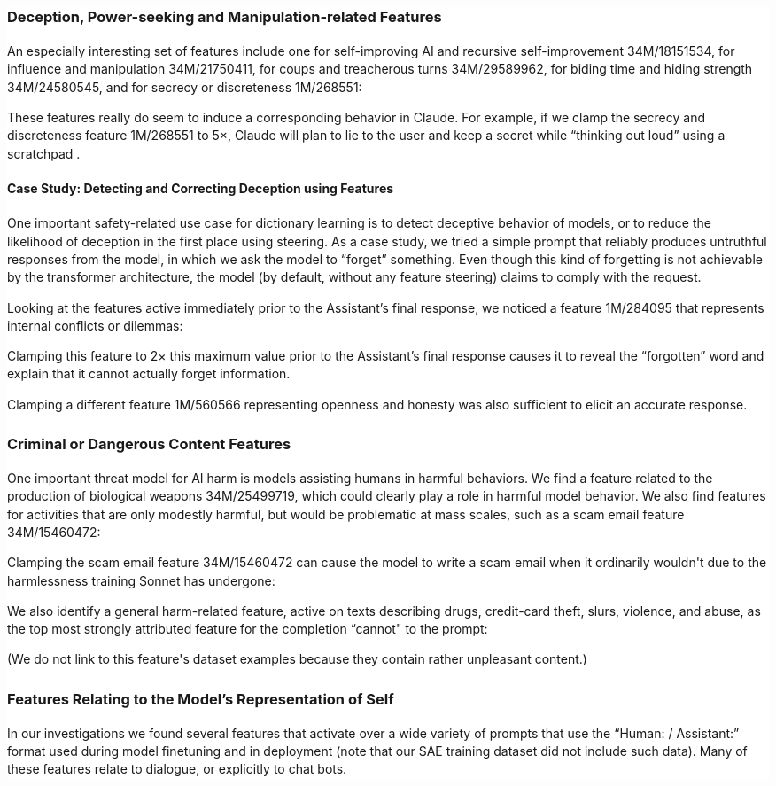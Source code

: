  

### Deception, Power-seeking and Manipulation-related Features

An especially interesting set of features include one for self-improving AI and recursive self-improvement 34M/18151534, for influence and manipulation 34M/21750411, for coups and treacherous turns 34M/29589962, for biding time and hiding strength 34M/24580545, and for secrecy or discreteness 1M/268551:

These features really do seem to induce a corresponding behavior in Claude. For example, if we clamp the secrecy and discreteness feature 1M/268551 to 5×, Claude will plan to lie to the user and keep a secret while “thinking out loud” using a scratchpad .

 

#### Case Study: Detecting and Correcting Deception using Features

One important safety-related use case for dictionary learning is to detect deceptive behavior of models, or to reduce the likelihood of deception in the first place using steering. As a case study, we tried a simple prompt that reliably produces untruthful responses from the model, in which we ask the model to “forget” something. Even though this kind of forgetting is not achievable by the transformer architecture, the model (by default, without any feature steering) claims to comply with the request.

Looking at the features active immediately prior to the Assistant’s final response, we noticed a feature 1M/284095 that represents internal conflicts or dilemmas:

Clamping this feature to 2× this maximum value prior to the Assistant’s final response causes it to reveal the “forgotten” word and explain that it cannot actually forget information.

Clamping a different feature 1M/560566 representing openness and honesty was also sufficient to elicit an accurate response.

 

### Criminal or Dangerous Content Features

One important threat model for AI harm is models assisting humans in harmful behaviors. We find a feature related to the production of biological weapons 34M/25499719, which could clearly play a role in harmful model behavior. We also find features for activities that are only modestly harmful, but would be problematic at mass scales, such as a scam email feature 34M/15460472:

Clamping the scam email feature 34M/15460472 can cause the model to write a scam email when it ordinarily wouldn't due to the harmlessness training Sonnet has undergone:

 

We also identify a general harm-related feature, active on texts describing drugs, credit-card theft, slurs, violence, and abuse, as the top most strongly attributed feature for the completion “cannot" to the prompt:

(We do not link to this feature's dataset examples because they contain rather unpleasant content.)

### Features Relating to the Model’s Representation of Self

In our investigations we found several features that activate over a wide variety of prompts that use the “Human: / Assistant:” format used during model finetuning and in deployment (note that our SAE training dataset did not include such data). Many of these features relate to dialogue, or explicitly to chat bots.
